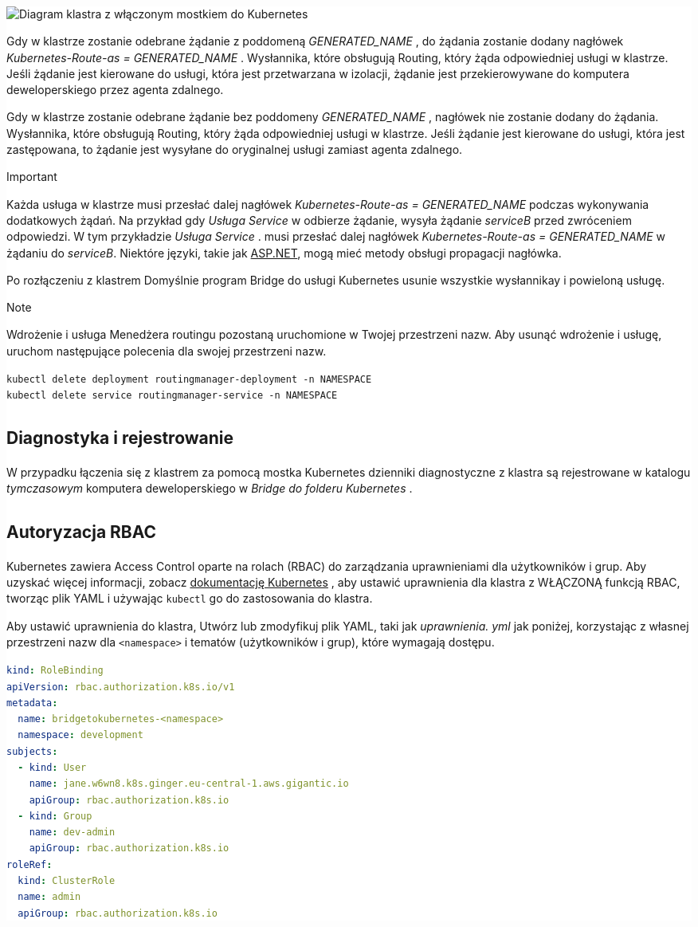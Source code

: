 ![Diagram klastra z włączonym mostkiem do Kubernetes](media/bridge-to-kubernetes/kubr-cluster-devcomputer.svg)

Gdy w klastrze zostanie odebrane żądanie z poddomeną *GENERATED_NAME* , do żądania zostanie dodany nagłówek *Kubernetes-Route-as = GENERATED_NAME* . Wysłannika, które obsługują Routing, który żąda odpowiedniej usługi w klastrze. Jeśli żądanie jest kierowane do usługi, która jest przetwarzana w izolacji, żądanie jest przekierowywane do komputera deweloperskiego przez agenta zdalnego.

Gdy w klastrze zostanie odebrane żądanie bez poddomeny *GENERATED_NAME* , nagłówek nie zostanie dodany do żądania. Wysłannika, które obsługują Routing, który żąda odpowiedniej usługi w klastrze. Jeśli żądanie jest kierowane do usługi, która jest zastępowana, to żądanie jest wysyłane do oryginalnej usługi zamiast agenta zdalnego.

> [!IMPORTANT]
> Każda usługa w klastrze musi przesłać dalej nagłówek *Kubernetes-Route-as = GENERATED_NAME* podczas wykonywania dodatkowych żądań. Na przykład gdy *Usługa Service* w odbierze żądanie, wysyła żądanie *serviceB* przed zwróceniem odpowiedzi. W tym przykładzie *Usługa Service* . musi przesłać dalej nagłówek *Kubernetes-Route-as = GENERATED_NAME* w żądaniu do *serviceB*. Niektóre języki, takie jak [ASP.NET][asp-net-header], mogą mieć metody obsługi propagacji nagłówka.

Po rozłączeniu z klastrem Domyślnie program Bridge do usługi Kubernetes usunie wszystkie wysłannikay i powieloną usługę.

> [!NOTE]
> Wdrożenie i usługa Menedżera routingu pozostaną uruchomione w Twojej przestrzeni nazw. Aby usunąć wdrożenie i usługę, uruchom następujące polecenia dla swojej przestrzeni nazw.
>
> ```azurecli
> kubectl delete deployment routingmanager-deployment -n NAMESPACE
> kubectl delete service routingmanager-service -n NAMESPACE
> ```

## <a name="diagnostics-and-logging"></a>Diagnostyka i rejestrowanie

W przypadku łączenia się z klastrem za pomocą mostka Kubernetes dzienniki diagnostyczne z klastra są rejestrowane w katalogu *tymczasowym* komputera deweloperskiego w *Bridge do folderu Kubernetes* .

## <a name="rbac-authorization"></a>Autoryzacja RBAC

Kubernetes zawiera Access Control oparte na rolach (RBAC) do zarządzania uprawnieniami dla użytkowników i grup. Aby uzyskać więcej informacji, zobacz [dokumentację Kubernetes](https://kubernetes.io/docs/reference/access-authn-authz/rbac/) , aby ustawić uprawnienia dla klastra z WŁĄCZONĄ funkcją RBAC, tworząc plik YAML i używając `kubectl` go do zastosowania do klastra. 

Aby ustawić uprawnienia do klastra, Utwórz lub zmodyfikuj plik YAML, taki jak *uprawnienia. yml* jak poniżej, korzystając z własnej przestrzeni nazw dla `<namespace>` i tematów (użytkowników i grup), które wymagają dostępu.

```yml
kind: RoleBinding
apiVersion: rbac.authorization.k8s.io/v1
metadata:
  name: bridgetokubernetes-<namespace>
  namespace: development
subjects:
  - kind: User
    name: jane.w6wn8.k8s.ginger.eu-central-1.aws.gigantic.io
    apiGroup: rbac.authorization.k8s.io
  - kind: Group
    name: dev-admin
    apiGroup: rbac.authorization.k8s.io
roleRef:
  kind: ClusterRole
  name: admin
  apiGroup: rbac.authorization.k8s.io
```


[asp-net-header]: https://www.nuget.org/packages/Microsoft.AspNetCore.HeaderPropagation/
[azds-cli]: /azure/dev-spaces/how-to/install-dev-spaces#install-the-client-side-tools
[azds-tmp-dir]: /azure/dev-spaces/troubleshooting#before-you-begin
[azure-cli]: /cli/azure/install-azure-cli?view=azure-cli-latest&preserve-view=true
[bridge-to-kubernetes-vs]: bridge-to-kubernetes.md
[kubectl-port-forward]: https://kubernetes.io/docs/reference/generated/kubectl/kubectl-commands#port-forward
[visual-studio]: https://visualstudio.microsoft.com/downloads/
[btk-extension]: https://marketplace.visualstudio.com/items?itemName=ms-azuretools.mindaro
[using-config-yaml]: configure-bridge-to-kubernetes.md